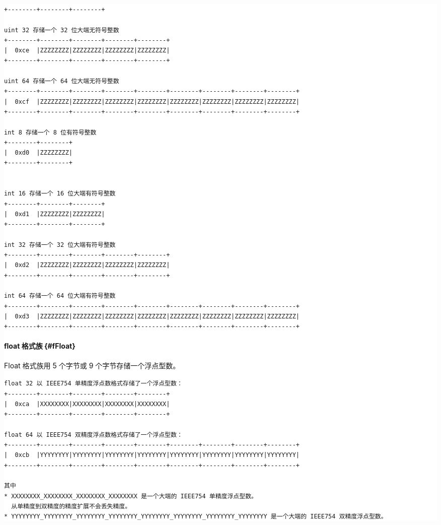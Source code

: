 ```
+--------+--------+--------+

uint 32 存储一个 32 位大端无符号整数
+--------+--------+--------+--------+--------+
|  0xce  |ZZZZZZZZ|ZZZZZZZZ|ZZZZZZZZ|ZZZZZZZZ|
+--------+--------+--------+--------+--------+

uint 64 存储一个 64 位大端无符号整数
+--------+--------+--------+--------+--------+--------+--------+--------+--------+
|  0xcf  |ZZZZZZZZ|ZZZZZZZZ|ZZZZZZZZ|ZZZZZZZZ|ZZZZZZZZ|ZZZZZZZZ|ZZZZZZZZ|ZZZZZZZZ|
+--------+--------+--------+--------+--------+--------+--------+--------+--------+

int 8 存储一个 8 位有符号整数
+--------+--------+
|  0xd0  |ZZZZZZZZ|
+--------+--------+


int 16 存储一个 16 位大端有符号整数
+--------+--------+--------+
|  0xd1  |ZZZZZZZZ|ZZZZZZZZ|
+--------+--------+--------+

int 32 存储一个 32 位大端有符号整数
+--------+--------+--------+--------+--------+
|  0xd2  |ZZZZZZZZ|ZZZZZZZZ|ZZZZZZZZ|ZZZZZZZZ|
+--------+--------+--------+--------+--------+

int 64 存储一个 64 位大端有符号整数
+--------+--------+--------+--------+--------+--------+--------+--------+--------+
|  0xd3  |ZZZZZZZZ|ZZZZZZZZ|ZZZZZZZZ|ZZZZZZZZ|ZZZZZZZZ|ZZZZZZZZ|ZZZZZZZZ|ZZZZZZZZ|
+--------+--------+--------+--------+--------+--------+--------+--------+--------+
```

#### float 格式族    {#fFloat}

Float 格式族用 5 个字节或 9 个字节存储一个浮点型数。  
```
float 32 以 IEEE754 单精度浮点数格式存储了一个浮点型数：
+--------+--------+--------+--------+--------+
|  0xca  |XXXXXXXX|XXXXXXXX|XXXXXXXX|XXXXXXXX|
+--------+--------+--------+--------+--------+

float 64 以 IEEE754 双精度浮点数格式存储了一个浮点型数：
+--------+--------+--------+--------+--------+--------+--------+--------+--------+
|  0xcb  |YYYYYYYY|YYYYYYYY|YYYYYYYY|YYYYYYYY|YYYYYYYY|YYYYYYYY|YYYYYYYY|YYYYYYYY|
+--------+--------+--------+--------+--------+--------+--------+--------+--------+

其中
* XXXXXXXX_XXXXXXXX_XXXXXXXX_XXXXXXXX 是一个大端的 IEEE754 单精度浮点型数。
  从单精度到双精度的精度扩展不会丢失精度。
* YYYYYYYY_YYYYYYYY_YYYYYYYY_YYYYYYYY_YYYYYYYY_YYYYYYYY_YYYYYYYY_YYYYYYYY 是一个大端的 IEEE754 双精度浮点型数。
```
